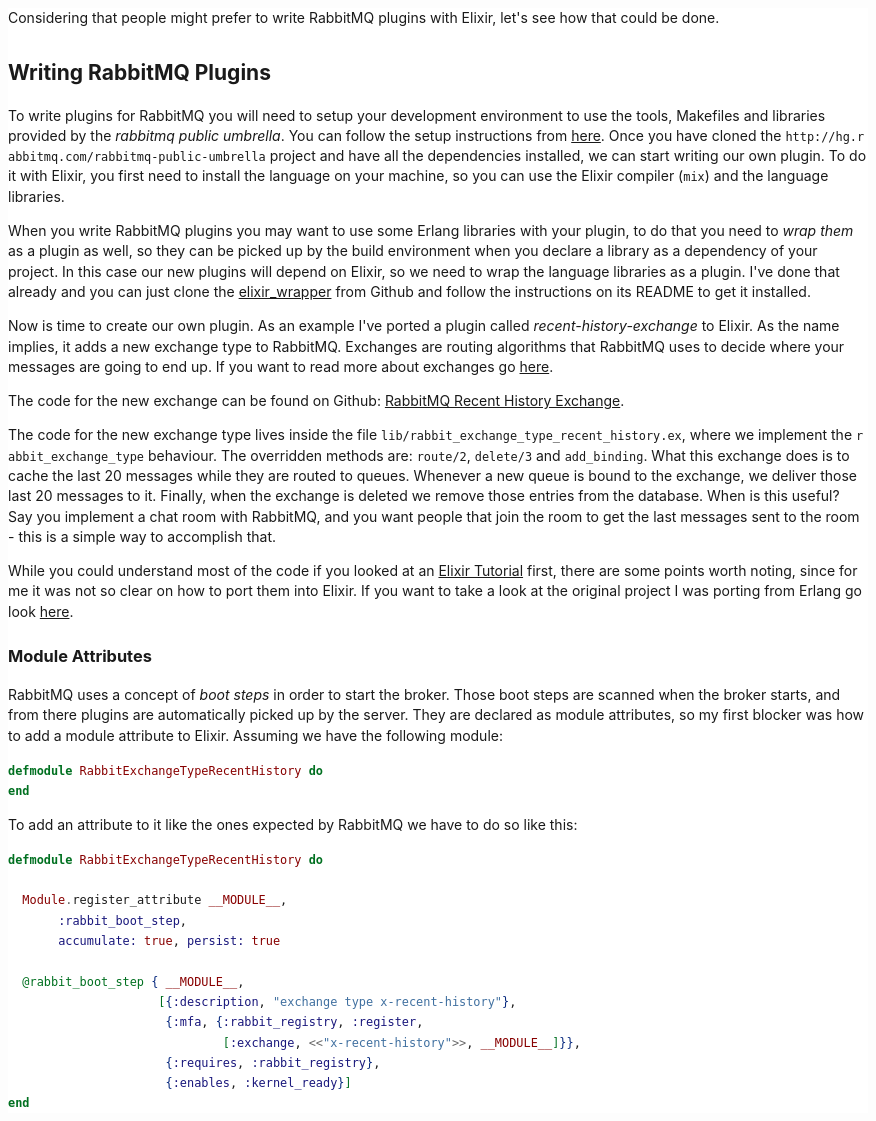 Considering that people might prefer to write RabbitMQ plugins with Elixir, let's see how that could be done.

## Writing RabbitMQ Plugins

To write plugins for RabbitMQ you will need to setup your development environment to use the tools, Makefiles and libraries provided by the *rabbitmq public umbrella*. You can follow the setup instructions from [here](https://www.rabbitmq.com/plugin-development.html). Once you have cloned the `http://hg.rabbitmq.com/rabbitmq-public-umbrella` project and have all the dependencies installed, we can start writing our own plugin. To do it with Elixir, you first need to install the language on your machine, so you can use the Elixir compiler (`mix`) and the language libraries.

When you write RabbitMQ plugins you may want to use some Erlang libraries with your plugin, to do that you need to *wrap them* as a plugin as well, so they can be picked up by the build environment when you declare a library as a dependency of your project. In this case our new plugins will depend on Elixir, so we need to wrap the language libraries as a plugin. I've done that already and you can just clone the [elixir_wrapper](https://github.com/videlalvaro/elixir_wrapper) from Github and follow the instructions on its README to get it installed.

Now is time to create our own plugin. As an example I've ported a plugin called *recent-history-exchange* to Elixir. As the name implies, it adds a new exchange type to RabbitMQ. Exchanges are routing algorithms that RabbitMQ uses to decide where your messages are going to end up. If you want to read more about exchanges go [here](https://www.rabbitmq.com/tutorials/amqp-concepts.html).

The code for the new exchange can be found on Github: [RabbitMQ Recent History Exchange](https://github.com/videlalvaro/rabbitmq-recent-history-exchange-elixir).

The code for the new exchange type lives inside the file `lib/rabbit_exchange_type_recent_history.ex`, where we implement the `rabbit_exchange_type` behaviour. The overridden methods are: `route/2`, `delete/3` and `add_binding`. What this exchange does is to cache the last 20 messages while they are routed to queues. Whenever a new queue is bound to the exchange, we deliver those last 20 messages to it. Finally, when the exchange is deleted we remove those entries from the database. When is this useful? Say you implement a chat room with RabbitMQ, and you want people that join the room to get the last messages sent to the room - this is a simple way to accomplish that.

While you could understand most of the code if you looked at an [Elixir Tutorial](https://elixir-lang.org/getting_started/1.html) first, there are some points worth noting, since for me it was not so clear on how to port them into Elixir. If you want to take a look at the original project I was porting from Erlang go look [here](https://github.com/videlalvaro/rabbitmq-recent-history-exchange).

### Module Attributes

RabbitMQ uses a concept of *boot steps* in order to start the broker. Those boot steps are scanned when the broker starts, and from there plugins are automatically picked up by the server. They are declared as module attributes, so my first blocker was how to add a module attribute to Elixir. Assuming we have the following module:

```elixir
defmodule RabbitExchangeTypeRecentHistory do
end
```

To add an attribute to it like the ones expected by RabbitMQ we have to do so like this:

```elixir
defmodule RabbitExchangeTypeRecentHistory do

  Module.register_attribute __MODULE__,
       :rabbit_boot_step,
       accumulate: true, persist: true

  @rabbit_boot_step { __MODULE__,
                     [{:description, "exchange type x-recent-history"},
                      {:mfa, {:rabbit_registry, :register,
                              [:exchange, <<"x-recent-history">>, __MODULE__]}},
                      {:requires, :rabbit_registry},
                      {:enables, :kernel_ready}]
end
```